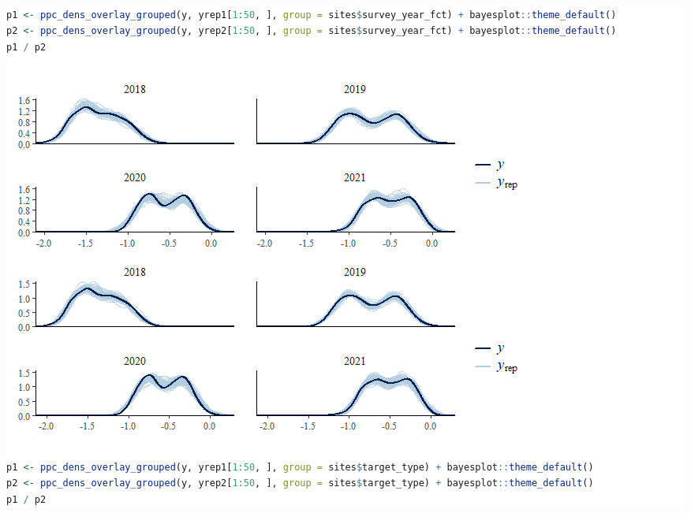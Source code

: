 ``` r
p1 <- ppc_dens_overlay_grouped(y, yrep1[1:50, ], group = sites$survey_year_fct) + bayesplot::theme_default()
p2 <- ppc_dens_overlay_grouped(y, yrep2[1:50, ], group = sites$survey_year_fct) + bayesplot::theme_default()
p1 / p2
```

![](model_check_recovery_files/figure-gfm/kernel-density-4.png)

``` r
p1 <- ppc_dens_overlay_grouped(y, yrep1[1:50, ], group = sites$target_type) + bayesplot::theme_default()
p2 <- ppc_dens_overlay_grouped(y, yrep2[1:50, ], group = sites$target_type) + bayesplot::theme_default()
p1 / p2
```
